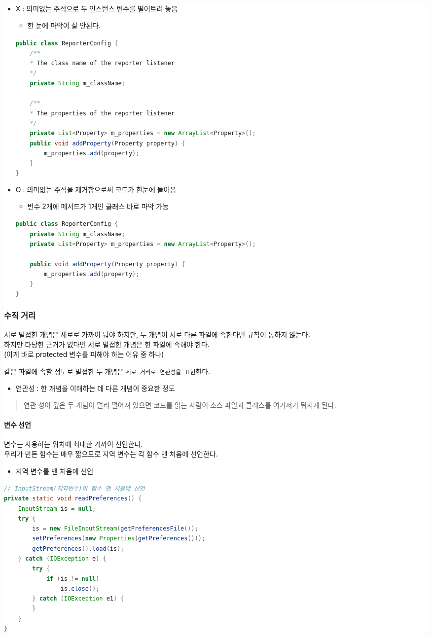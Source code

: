 + X : 의미없는 주석으로 두 인스턴스 변수를 떨어트려 놓음
	+ 한 눈에 파악이 잘 안된다.
	~~~java
    public class ReporterConfig {
    	/**
    	* The class name of the reporter listener 
    	*/
    	private String m_className;
    	
    	/**
    	* The properties of the reporter listener 
    	*/
    	private List<Property> m_properties = new ArrayList<Property>();
    	public void addProperty(Property property) { 
    		m_properties.add(property);
    	}
	}
	~~~


+ O : 의미없는 주석을 제거함으로써 코드가 한눈에 들어옴
	+ 변수 2개에 메서드가 1개인 클래스 바로 파악 가능
	~~~java
	public class ReporterConfig {
    	private String m_className;
    	private List<Property> m_properties = new ArrayList<Property>();
    	
    	public void addProperty(Property property) { 
    		m_properties.add(property);
    	}
   	}
	~~~

### 수직 거리
서로 밀접한 개념은 세로로 가까이 둬야 하지만, 두 개념이 서로 다른 파일에 속한다면 규칙이 통하지 않는다.  
하지만 타당한 근거가 없다면 서로 밀접한 개념은 한 파일에 속해야 한다.  
(이게 바로 protected 변수를 피해야 하는 이유 중 하나)  

같은 파일에 속할 정도로 밀접한 두 개념은 `세로 거리로 연관성을 표현`한다.  
+ 연관성 : 한 개념을 이해하는 데 다른 개념이 중요한 정도
> 연관 성이 깊은 두 개념이 멀리 떨어져 있으면 코드를 읽는 사람이 소스 파일과 클래스를 여기저기 뒤지게 된다.  

#### 변수 선언
변수는 사용하는 위치에 최대한 가까이 선언한다.   
우리가 만든 함수는 매우 짧으므로 지역 변수는 각 함수 맨 처음에 선언한다.  
+ 지역 변수를 맨 처음에 선언
~~~java
// InputStream(지역변수)이 함수 맨 처음에 선언 
private static void readPreferences() {
	InputStream is = null;
	try {
		is = new FileInputStream(getPreferencesFile()); 
		setPreferences(new Properties(getPreferences())); 
		getPreferences().load(is);
	} catch (IOException e) { 
		try {
			if (is != null) 
				is.close();
		} catch (IOException e1) {
		} 
	}
}
~~~
